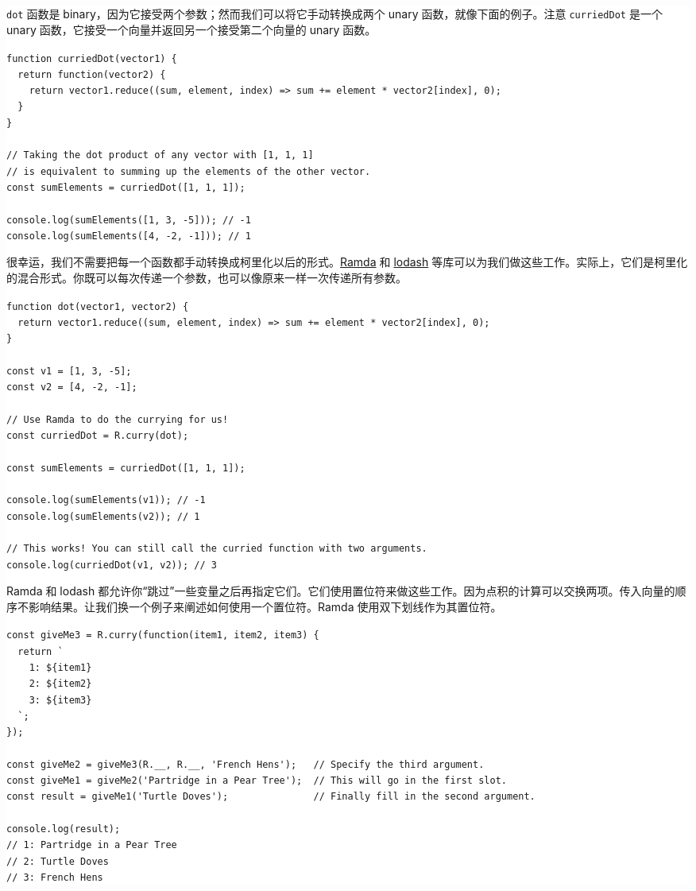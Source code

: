 `dot` 函数是 binary，因为它接受两个参数；然而我们可以将它手动转换成两个 unary 函数，就像下面的例子。注意 `curriedDot` 是一个 unary 函数，它接受一个向量并返回另一个接受第二个向量的 unary 函数。



```
function curriedDot(vector1) {
  return function(vector2) {
    return vector1.reduce((sum, element, index) => sum += element * vector2[index], 0);
  }
}

// Taking the dot product of any vector with [1, 1, 1]
// is equivalent to summing up the elements of the other vector.
const sumElements = curriedDot([1, 1, 1]);

console.log(sumElements([1, 3, -5])); // -1
console.log(sumElements([4, -2, -1])); // 1

```

很幸运，我们不需要把每一个函数都手动转换成柯里化以后的形式。[Ramda](http://ramdajs.com/docs/#curry) 和 [lodash](https://lodash.com/docs/4.17.4#curry) 等库可以为我们做这些工作。实际上，它们是柯里化的混合形式。你既可以每次传递一个参数，也可以像原来一样一次传递所有参数。



```
function dot(vector1, vector2) {
  return vector1.reduce((sum, element, index) => sum += element * vector2[index], 0);
}

const v1 = [1, 3, -5];
const v2 = [4, -2, -1];

// Use Ramda to do the currying for us!
const curriedDot = R.curry(dot);

const sumElements = curriedDot([1, 1, 1]);

console.log(sumElements(v1)); // -1
console.log(sumElements(v2)); // 1

// This works! You can still call the curried function with two arguments.
console.log(curriedDot(v1, v2)); // 3

```

Ramda 和 lodash 都允许你“跳过”一些变量之后再指定它们。它们使用置位符来做这些工作。因为点积的计算可以交换两项。传入向量的顺序不影响结果。让我们换一个例子来阐述如何使用一个置位符。Ramda 使用双下划线作为其置位符。



```
const giveMe3 = R.curry(function(item1, item2, item3) {
  return `
    1: ${item1}
    2: ${item2}
    3: ${item3}
  `;
});

const giveMe2 = giveMe3(R.__, R.__, 'French Hens');   // Specify the third argument.
const giveMe1 = giveMe2('Partridge in a Pear Tree');  // This will go in the first slot.
const result = giveMe1('Turtle Doves');               // Finally fill in the second argument.

console.log(result);
// 1: Partridge in a Pear Tree
// 2: Turtle Doves
// 3: French Hens
```